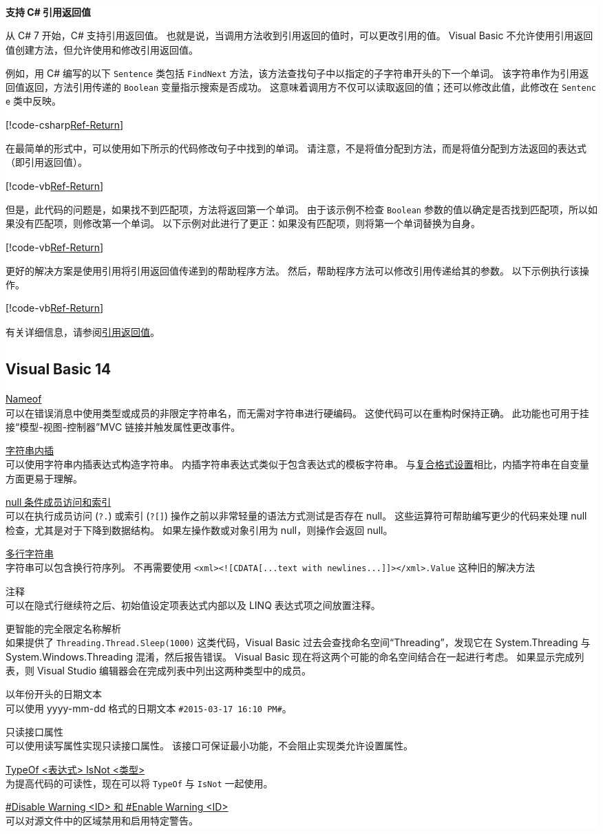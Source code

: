 **支持 C# 引用返回值**

从 C# 7 开始，C# 支持引用返回值。 也就是说，当调用方法收到引用返回的值时，可以更改引用的值。 Visual Basic 不允许使用引用返回值创建方法，但允许使用和修改引用返回值。

例如，用 C# 编写的以下 `Sentence` 类包括 `FindNext` 方法，该方法查找句子中以指定的子字符串开头的下一个单词。 该字符串作为引用返回值返回，方法引用传递的 `Boolean` 变量指示搜索是否成功。 这意味着调用方不仅可以读取返回的值；还可以修改此值，此修改在 `Sentence` 类中反映。

[!code-csharp[Ref-Return](../../../samples/snippets/visualbasic/getting-started/ref-returns.cs)]

在最简单的形式中，可以使用如下所示的代码修改句子中找到的单词。 请注意，不是将值分配到方法，而是将值分配到方法返回的表达式（即引用返回值）。

[!code-vb[Ref-Return](../../../samples/snippets/visualbasic/getting-started/ref-return.vb#1)]

但是，此代码的问题是，如果找不到匹配项，方法将返回第一个单词。 由于该示例不检查 `Boolean` 参数的值以确定是否找到匹配项，所以如果没有匹配项，则修改第一个单词。 以下示例对此进行了更正：如果没有匹配项，则将第一个单词替换为自身。

[!code-vb[Ref-Return](../../../samples/snippets/visualbasic/getting-started/ref-return.vb#2)]

更好的解决方案是使用引用将引用返回值传递到的帮助程序方法。 然后，帮助程序方法可以修改引用传递给其的参数。 以下示例执行该操作。

[!code-vb[Ref-Return](../../../samples/snippets/visualbasic/getting-started/ref-return-helper.vb#1)]

有关详细信息，请参阅[引用返回值](../programming-guide/language-features/procedures/ref-return-values.md)。

## <a name="visual-basic-14"></a>Visual Basic 14

[Nameof](../../csharp/language-reference/keywords/nameof.md)  
 可以在错误消息中使用类型或成员的非限定字符串名，而无需对字符串进行硬编码。  这使代码可以在重构时保持正确。  此功能也可用于挂接“模型-视图-控制器”MVC 链接并触发属性更改事件。  
  
[字符串内插](../../csharp/language-reference/keywords/interpolated-strings.md)  
 可以使用字符串内插表达式构造字符串。  内插字符串表达式类似于包含表达式的模板字符串。  与[复合格式设置](../../standard/base-types/composite-format.md)相比，内插字符串在自变量方面更易于理解。  
  
[null 条件成员访问和索引](../../csharp/language-reference/operators/null-conditional-operators.md)  
可以在执行成员访问 (`?.`) 或索引 (`?[]`) 操作之前以非常轻量的语法方式测试是否存在 null。  这些运算符可帮助编写更少的代码来处理 null 检查，尤其是对于下降到数据结构。  如果左操作数或对象引用为 null，则操作会返回 null。  
  
[多行字符串](../../visual-basic/programming-guide/language-features/strings/string-basics.md)  
 字符串可以包含换行符序列。  不再需要使用 `<xml><![CDATA[...text with newlines...]]></xml>.Value` 这种旧的解决方法  
  
注释  
可以在隐式行继续符之后、初始值设定项表达式内部以及 LINQ 表达式项之间放置注释。  
  
 更智能的完全限定名称解析  
 如果提供了 `Threading.Thread.Sleep(1000)` 这类代码，Visual Basic 过去会查找命名空间“Threading”，发现它在 System.Threading 与 System.Windows.Threading 混淆，然后报告错误。  Visual Basic 现在将这两个可能的命名空间结合在一起进行考虑。  如果显示完成列表，则 Visual Studio 编辑器会在完成列表中列出这两种类型中的成员。  
  
 以年份开头的日期文本  
 可以使用 yyyy-mm-dd 格式的日期文本 `#2015-03-17 16:10 PM#`。  
  
 只读接口属性  
 可以使用读写属性实现只读接口属性。  该接口可保证最小功能，不会阻止实现类允许设置属性。  
  
 [TypeOf \<表达式> IsNot \<类型>](../../visual-basic/language-reference/operators/typeof-operator.md)  
 为提高代码的可读性，现在可以将 `TypeOf` 与 `IsNot` 一起使用。  
  
 [#Disable Warning \<ID> 和 #Enable Warning \<ID>](../../visual-basic/language-reference/directives/directives.md)  
 可以对源文件中的区域禁用和启用特定警告。  
  